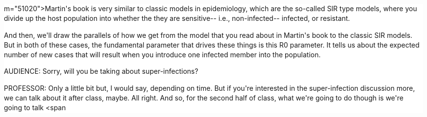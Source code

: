   m="51020">Martin's</span> <span m="51400">book</span> <span
  m="51630">is</span> <span m="52910">very</span> <span m="53130">similar</span>
  <span m="53570">to</span> <span m="54360">classic</span> <span
  m="54830">models</span> <span m="55410">in</span> <span
  m="55680">epidemiology,</span> <span m="56550">which</span> <span
  m="56590">are</span> <span m="56620">the</span> <span
  m="56720">so-called</span> <span m="57700">SIR</span> <span
  m="58480">type</span> <span m="58730">models,</span> <span
  m="59750">where</span> <span m="60020">you</span> <span
  m="60230">divide</span> <span m="60580">up</span> <span m="60700">the</span>
  <span m="60770">host</span> <span m="61130">population</span> <span
  m="62130">into</span> <span m="62420">whether</span> <span
  m="62710">the</span> <span m="63050">they</span> <span m="63270">are</span>
  <span m="64180">sensitive--</span> <span m="64879">i.e.,</span> <span
  m="65200">non-infected--</span> <span m="66480">infected,</span> <span
  m="67580">or</span> <span m="68010">resistant.</span></p><p><span
  m="69360">And</span> <span m="69590">then,</span> <span m="69720">we'll</span>
  <span m="70390">draw</span> <span m="70570">the</span> <span
  m="70660">parallels</span> <span m="71120">of</span> <span
  m="71200">how</span> <span m="71370">we</span> <span m="71460">get</span>
  <span m="71650">from</span> <span m="72160">the</span> <span m="72490">model
  that</span> <span m="74120">you</span> <span m="74290">read</span> <span
  m="74410">about in</span> <span m="74730">Martin's</span> <span
  m="75030">book</span> <span m="75350">to</span> <span m="75680">the</span>
  <span m="75960">classic</span> <span m="76320">SIR</span> <span
  m="76690">models.</span> <span m="77990">But</span> <span m="78430">in</span>
  <span m="78550">both</span> <span m="78810">of</span> <span
  m="78910">these</span> <span m="79160">cases,</span> <span
  m="79720">the</span> <span m="80120">fundamental</span> <span
  m="80970">parameter</span> <span m="81450">that</span> <span
  m="81550">drives</span> <span m="81870">these</span> <span
  m="82030">things</span> <span m="82630">is</span> <span m="82810">this</span>
  <span m="83060">R0</span> <span m="83700">parameter.</span> <span
  m="84690">It</span> <span m="85080">tells</span> <span m="85320">us</span>
  <span m="85440">about</span> <span m="86160">the</span> <span
  m="86400">expected</span> <span m="86940">number</span> <span
  m="89020">of</span> <span m="89370">new</span> <span m="89560">cases</span>
  <span m="90050">that</span> <span m="90130">will</span> <span
  m="90250">result</span> <span m="90610">when</span> <span m="90700">you</span>
  <span m="90800">introduce</span> <span m="91180">one</span> <span
  m="91490">infected</span> <span m="92030">member</span> <span
  m="92280">into</span> <span m="92320">the</span> <span
  m="92420">population.</span></p><p><span m="93664">AUDIENCE: Sorry,</span>
  <span m="94138">will you</span> <span m="94612">be taking</span> <span
  m="95086">about</span> <span m="95560">super-infections?</span></p><p><span
  m="97460">PROFESSOR: Only</span> <span m="98200">a</span> <span
  m="98290">little</span> <span m="98570">bit</span> <span m="98750">but,</span>
  <span m="99210">I</span> <span m="99280">would</span> <span
  m="99410">say,</span> <span m="100290">depending</span> <span
  m="100560">on</span> <span m="100640">time.</span> <span m="100920">But</span>
  <span m="101230">if</span> <span m="101550">you're</span> <span
  m="101750">interested</span> <span m="102140">in</span> <span
  m="102290">the</span> <span m="102390">super-infection</span> <span
  m="103060">discussion</span> <span m="103530">more,</span> <span
  m="104160">we</span> <span m="104330">can</span> <span m="104440">talk</span>
  <span m="104620">about it</span> <span m="104750">after</span> <span
  m="104980">class,</span> <span m="105290">maybe.</span> <span m="106200">All
  right.</span> <span m="110360">And so,</span> <span m="110470">for the</span>
  <span m="110550">second</span> <span m="110770">half of</span> <span
  m="110920">class,</span> <span m="111150">what we're</span> <span
  m="111390">going</span> <span m="111520">to</span> <span m="111560">do</span>
  <span m="111680">though</span> <span m="111980">is</span> <span
  m="112050">we're</span> <span m="112110">going</span> <span
  m="112190">to</span> <span m="112590">talk</span> <span